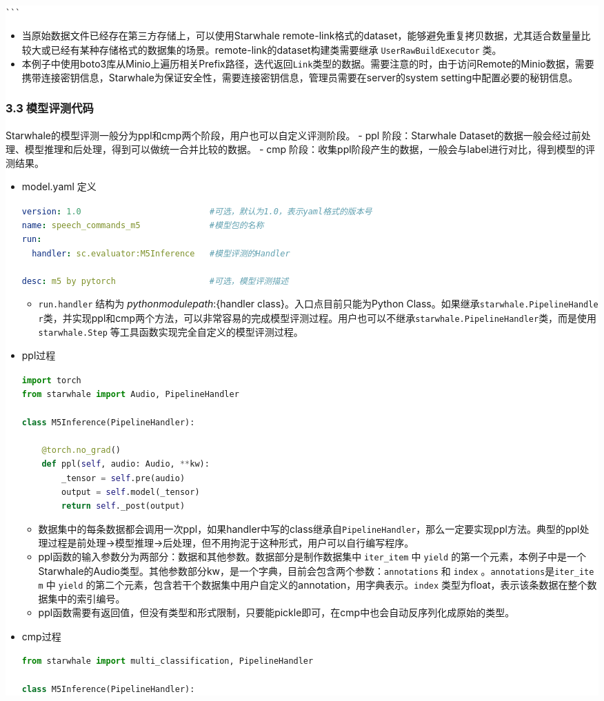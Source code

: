 
    ```

  - 当原始数据文件已经存在第三方存储上，可以使用Starwhale remote-link格式的dataset，能够避免重复拷贝数据，尤其适合数量量比较大或已经有某种存储格式的数据集的场景。remote-link的dataset构建类需要继承 `UserRawBuildExecutor` 类。
  - 本例子中使用boto3库从Minio上遍历相关Prefix路径，迭代返回`Link`类型的数据。需要注意的时，由于访问Remote的Minio数据，需要携带连接密钥信息，Starwhale为保证安全性，需要连接密钥信息，管理员需要在server的system setting中配置必要的秘钥信息。

### 3.3 模型评测代码

Starwhale的模型评测一般分为ppl和cmp两个阶段，用户也可以自定义评测阶段。
    - ppl 阶段：Starwhale Dataset的数据一般会经过前处理、模型推理和后处理，得到可以做统一合并比较的数据。
    - cmp 阶段：收集ppl阶段产生的数据，一般会与label进行对比，得到模型的评测结果。

- model.yaml 定义

    ```yaml
    version: 1.0                          #可选，默认为1.0，表示yaml格式的版本号
    name: speech_commands_m5              #模型包的名称
    run:
      handler: sc.evaluator:M5Inference   #模型评测的Handler

    desc: m5 by pytorch                   #可选，模型评测描述
    ```

  - `run.handler` 结构为 ${python module path}:${handler class}。入口点目前只能为Python Class。如果继承`starwhale.PipelineHandler`类，并实现ppl和cmp两个方法，可以非常容易的完成模型评测过程。用户也可以不继承`starwhale.PipelineHandler`类，而是使用 `starwhale.Step` 等工具函数实现完全自定义的模型评测过程。

- ppl过程

    ```python
    import torch
    from starwhale import Audio, PipelineHandler

    class M5Inference(PipelineHandler):

        @torch.no_grad()
        def ppl(self, audio: Audio, **kw):
            _tensor = self.pre(audio)
            output = self.model(_tensor)
            return self._post(output)
    ```

  - 数据集中的每条数据都会调用一次ppl，如果handler中写的class继承自`PipelineHandler`，那么一定要实现ppl方法。典型的ppl处理过程是前处理->模型推理->后处理，但不用拘泥于这种形式，用户可以自行编写程序。
  - ppl函数的输入参数分为两部分：数据和其他参数。数据部分是制作数据集中 `iter_item` 中 `yield` 的第一个元素，本例子中是一个Starwhale的Audio类型。其他参数部分kw，是一个字典，目前会包含两个参数：`annotations` 和 `index` 。`annotations`是`iter_item` 中 `yield` 的第二个元素，包含若干个数据集中用户自定义的annotation，用字典表示。`index` 类型为float，表示该条数据在整个数据集中的索引编号。
  - ppl函数需要有返回值，但没有类型和形式限制，只要能pickle即可，在cmp中也会自动反序列化成原始的类型。

- cmp过程

    ```python
    from starwhale import multi_classification, PipelineHandler

    class M5Inference(PipelineHandler):
